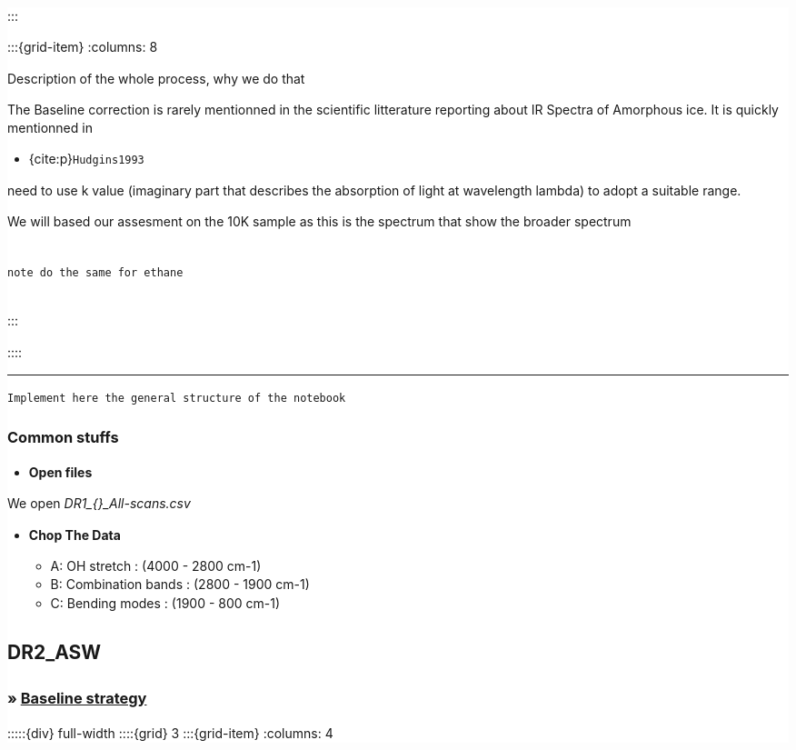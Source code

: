 :::

:::{grid-item}
:columns: 8

Description of the whole process, why we do that 

The Baseline correction is rarely mentionned in the scientific litterature reporting about IR Spectra of Amorphous ice. It is quickly mentionned in 

- {cite:p}`Hudgins1993`

need to use k value (imaginary part that describes the absorption of light at wavelength lambda) to adopt a suitable range.

We will based our assesment on the 10K sample as this is the spectrum that show the broader spectrum


```{note}

note do the same for ethane


```

:::

::::


***

```{note}
Implement here the general structure of the notebook
```

### Common stuffs

- **Open files**

We open *DR1_{}_All-scans.csv*

- **Chop The Data**

    - A: OH stretch : (4000 - 2800 cm-1)
    - B: Combination bands : (2800 - 1900 cm-1)
    - C: Bending modes : (1900 - 800 cm-1)


[/----------------------------------------------------------------------------------------------------------------------------------------------------------------------- Is it a comment ?/]: # 

## DR2_ASW

### <strong>&#187;  <u>Baseline strategy</u></strong>

:::::{div} full-width
::::{grid} 3
:::{grid-item}
:columns: 4

